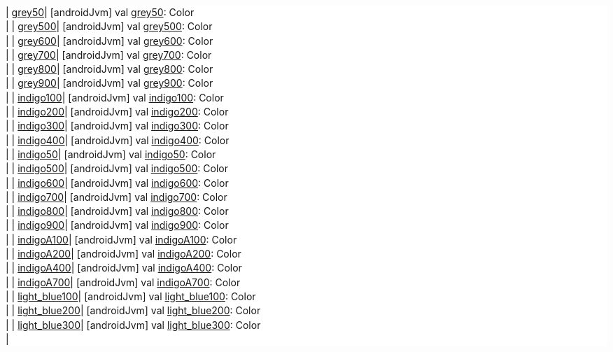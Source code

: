 | <a name="danbroid.util.compose/MaterialColors/grey50/#/PointingToDeclaration/"></a>[grey50](grey50.md)| <a name="danbroid.util.compose/MaterialColors/grey50/#/PointingToDeclaration/"></a> [androidJvm] val [grey50](grey50.md): Color   <br>|
| <a name="danbroid.util.compose/MaterialColors/grey500/#/PointingToDeclaration/"></a>[grey500](grey500.md)| <a name="danbroid.util.compose/MaterialColors/grey500/#/PointingToDeclaration/"></a> [androidJvm] val [grey500](grey500.md): Color   <br>|
| <a name="danbroid.util.compose/MaterialColors/grey600/#/PointingToDeclaration/"></a>[grey600](grey600.md)| <a name="danbroid.util.compose/MaterialColors/grey600/#/PointingToDeclaration/"></a> [androidJvm] val [grey600](grey600.md): Color   <br>|
| <a name="danbroid.util.compose/MaterialColors/grey700/#/PointingToDeclaration/"></a>[grey700](grey700.md)| <a name="danbroid.util.compose/MaterialColors/grey700/#/PointingToDeclaration/"></a> [androidJvm] val [grey700](grey700.md): Color   <br>|
| <a name="danbroid.util.compose/MaterialColors/grey800/#/PointingToDeclaration/"></a>[grey800](grey800.md)| <a name="danbroid.util.compose/MaterialColors/grey800/#/PointingToDeclaration/"></a> [androidJvm] val [grey800](grey800.md): Color   <br>|
| <a name="danbroid.util.compose/MaterialColors/grey900/#/PointingToDeclaration/"></a>[grey900](grey900.md)| <a name="danbroid.util.compose/MaterialColors/grey900/#/PointingToDeclaration/"></a> [androidJvm] val [grey900](grey900.md): Color   <br>|
| <a name="danbroid.util.compose/MaterialColors/indigo100/#/PointingToDeclaration/"></a>[indigo100](indigo100.md)| <a name="danbroid.util.compose/MaterialColors/indigo100/#/PointingToDeclaration/"></a> [androidJvm] val [indigo100](indigo100.md): Color   <br>|
| <a name="danbroid.util.compose/MaterialColors/indigo200/#/PointingToDeclaration/"></a>[indigo200](indigo200.md)| <a name="danbroid.util.compose/MaterialColors/indigo200/#/PointingToDeclaration/"></a> [androidJvm] val [indigo200](indigo200.md): Color   <br>|
| <a name="danbroid.util.compose/MaterialColors/indigo300/#/PointingToDeclaration/"></a>[indigo300](indigo300.md)| <a name="danbroid.util.compose/MaterialColors/indigo300/#/PointingToDeclaration/"></a> [androidJvm] val [indigo300](indigo300.md): Color   <br>|
| <a name="danbroid.util.compose/MaterialColors/indigo400/#/PointingToDeclaration/"></a>[indigo400](indigo400.md)| <a name="danbroid.util.compose/MaterialColors/indigo400/#/PointingToDeclaration/"></a> [androidJvm] val [indigo400](indigo400.md): Color   <br>|
| <a name="danbroid.util.compose/MaterialColors/indigo50/#/PointingToDeclaration/"></a>[indigo50](indigo50.md)| <a name="danbroid.util.compose/MaterialColors/indigo50/#/PointingToDeclaration/"></a> [androidJvm] val [indigo50](indigo50.md): Color   <br>|
| <a name="danbroid.util.compose/MaterialColors/indigo500/#/PointingToDeclaration/"></a>[indigo500](indigo500.md)| <a name="danbroid.util.compose/MaterialColors/indigo500/#/PointingToDeclaration/"></a> [androidJvm] val [indigo500](indigo500.md): Color   <br>|
| <a name="danbroid.util.compose/MaterialColors/indigo600/#/PointingToDeclaration/"></a>[indigo600](indigo600.md)| <a name="danbroid.util.compose/MaterialColors/indigo600/#/PointingToDeclaration/"></a> [androidJvm] val [indigo600](indigo600.md): Color   <br>|
| <a name="danbroid.util.compose/MaterialColors/indigo700/#/PointingToDeclaration/"></a>[indigo700](indigo700.md)| <a name="danbroid.util.compose/MaterialColors/indigo700/#/PointingToDeclaration/"></a> [androidJvm] val [indigo700](indigo700.md): Color   <br>|
| <a name="danbroid.util.compose/MaterialColors/indigo800/#/PointingToDeclaration/"></a>[indigo800](indigo800.md)| <a name="danbroid.util.compose/MaterialColors/indigo800/#/PointingToDeclaration/"></a> [androidJvm] val [indigo800](indigo800.md): Color   <br>|
| <a name="danbroid.util.compose/MaterialColors/indigo900/#/PointingToDeclaration/"></a>[indigo900](indigo900.md)| <a name="danbroid.util.compose/MaterialColors/indigo900/#/PointingToDeclaration/"></a> [androidJvm] val [indigo900](indigo900.md): Color   <br>|
| <a name="danbroid.util.compose/MaterialColors/indigoA100/#/PointingToDeclaration/"></a>[indigoA100](indigo-a100.md)| <a name="danbroid.util.compose/MaterialColors/indigoA100/#/PointingToDeclaration/"></a> [androidJvm] val [indigoA100](indigo-a100.md): Color   <br>|
| <a name="danbroid.util.compose/MaterialColors/indigoA200/#/PointingToDeclaration/"></a>[indigoA200](indigo-a200.md)| <a name="danbroid.util.compose/MaterialColors/indigoA200/#/PointingToDeclaration/"></a> [androidJvm] val [indigoA200](indigo-a200.md): Color   <br>|
| <a name="danbroid.util.compose/MaterialColors/indigoA400/#/PointingToDeclaration/"></a>[indigoA400](indigo-a400.md)| <a name="danbroid.util.compose/MaterialColors/indigoA400/#/PointingToDeclaration/"></a> [androidJvm] val [indigoA400](indigo-a400.md): Color   <br>|
| <a name="danbroid.util.compose/MaterialColors/indigoA700/#/PointingToDeclaration/"></a>[indigoA700](indigo-a700.md)| <a name="danbroid.util.compose/MaterialColors/indigoA700/#/PointingToDeclaration/"></a> [androidJvm] val [indigoA700](indigo-a700.md): Color   <br>|
| <a name="danbroid.util.compose/MaterialColors/light_blue100/#/PointingToDeclaration/"></a>[light_blue100](light_blue100.md)| <a name="danbroid.util.compose/MaterialColors/light_blue100/#/PointingToDeclaration/"></a> [androidJvm] val [light_blue100](light_blue100.md): Color   <br>|
| <a name="danbroid.util.compose/MaterialColors/light_blue200/#/PointingToDeclaration/"></a>[light_blue200](light_blue200.md)| <a name="danbroid.util.compose/MaterialColors/light_blue200/#/PointingToDeclaration/"></a> [androidJvm] val [light_blue200](light_blue200.md): Color   <br>|
| <a name="danbroid.util.compose/MaterialColors/light_blue300/#/PointingToDeclaration/"></a>[light_blue300](light_blue300.md)| <a name="danbroid.util.compose/MaterialColors/light_blue300/#/PointingToDeclaration/"></a> [androidJvm] val [light_blue300](light_blue300.md): Color   <br>|